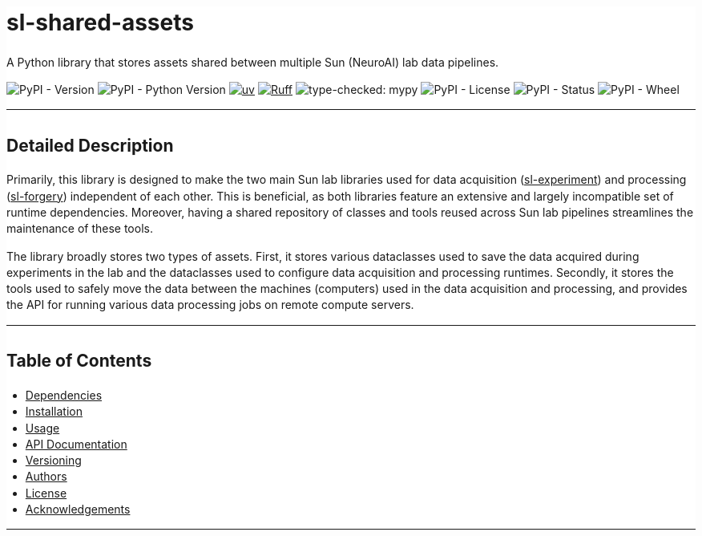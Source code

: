 # sl-shared-assets
A Python library that stores assets shared between multiple Sun (NeuroAI) lab data pipelines.

![PyPI - Version](https://img.shields.io/pypi/v/sl-shared-assets)
![PyPI - Python Version](https://img.shields.io/pypi/pyversions/sl-shared-assets)
[![uv](https://tinyurl.com/uvbadge)](https://github.com/astral-sh/uv)
[![Ruff](https://tinyurl.com/ruffbadge)](https://github.com/astral-sh/ruff)
![type-checked: mypy](https://img.shields.io/badge/type--checked-mypy-blue?style=flat-square&logo=python)
![PyPI - License](https://img.shields.io/pypi/l/sl-shared-assets)
![PyPI - Status](https://img.shields.io/pypi/status/sl-shared-assets)
![PyPI - Wheel](https://img.shields.io/pypi/wheel/sl-shared-assets)

___

## Detailed Description

Primarily, this library is designed to make the two main Sun lab libraries used for data acquisition 
([sl-experiment](https://github.com/Sun-Lab-NBB/sl-experiment)) and processing 
([sl-forgery](https://github.com/Sun-Lab-NBB/sl-forgery)) independent of each other. This is beneficial, as both 
libraries feature an extensive and largely incompatible set of runtime dependencies. Moreover, having a shared
repository of classes and tools reused across Sun lab pipelines streamlines the maintenance of these tools.

The library broadly stores two types of assets. First, it stores various dataclasses used to save the data acquired 
during experiments in the lab and the dataclasses used to configure data acquisition and processing runtimes. Secondly, 
it stores the tools used to safely move the data between the machines (computers) used in the data acquisition and 
processing, and provides the API for running various data processing jobs on remote compute servers.

---

## Table of Contents

- [Dependencies](#dependencies)
- [Installation](#installation)
- [Usage](#usage)
- [API Documentation](#api-documentation)
- [Versioning](#versioning)
- [Authors](#authors)
- [License](#license)
- [Acknowledgements](#Acknowledgments)
___
